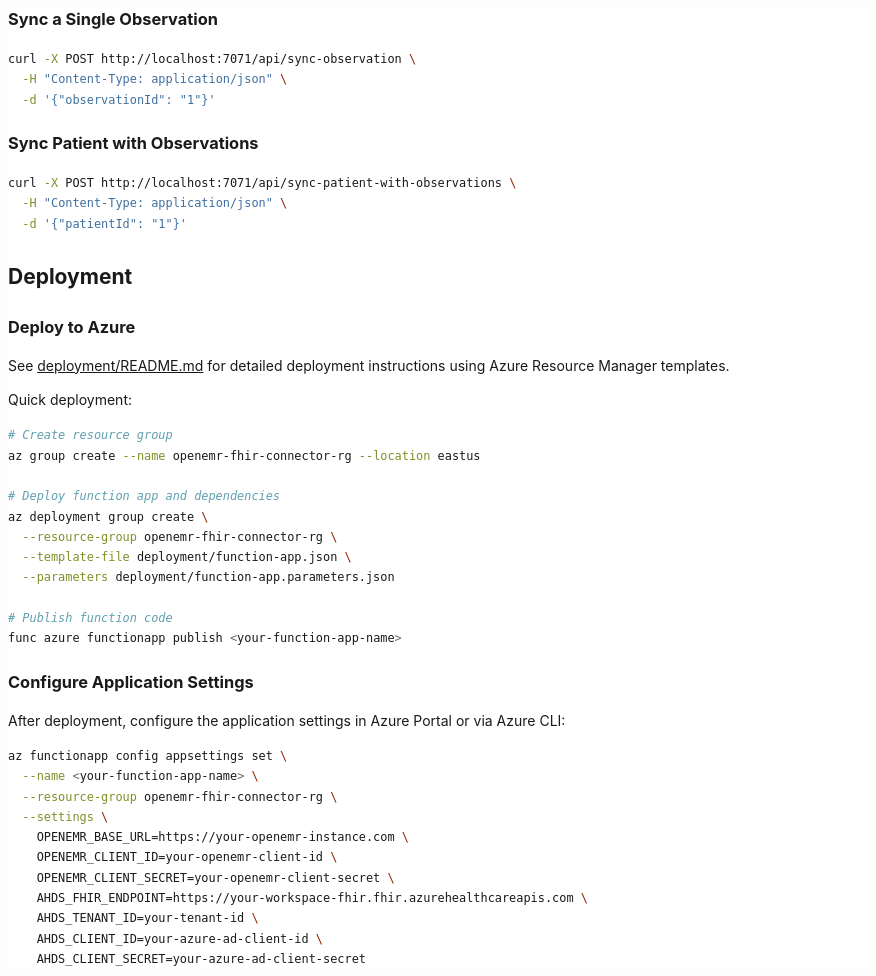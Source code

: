 ### Sync a Single Observation

```bash
curl -X POST http://localhost:7071/api/sync-observation \
  -H "Content-Type: application/json" \
  -d '{"observationId": "1"}'
```

### Sync Patient with Observations

```bash
curl -X POST http://localhost:7071/api/sync-patient-with-observations \
  -H "Content-Type: application/json" \
  -d '{"patientId": "1"}'
```

## Deployment

### Deploy to Azure

See [deployment/README.md](deployment/README.md) for detailed deployment instructions using Azure Resource Manager templates.

Quick deployment:

```bash
# Create resource group
az group create --name openemr-fhir-connector-rg --location eastus

# Deploy function app and dependencies
az deployment group create \
  --resource-group openemr-fhir-connector-rg \
  --template-file deployment/function-app.json \
  --parameters deployment/function-app.parameters.json

# Publish function code
func azure functionapp publish <your-function-app-name>
```

### Configure Application Settings

After deployment, configure the application settings in Azure Portal or via Azure CLI:

```bash
az functionapp config appsettings set \
  --name <your-function-app-name> \
  --resource-group openemr-fhir-connector-rg \
  --settings \
    OPENEMR_BASE_URL=https://your-openemr-instance.com \
    OPENEMR_CLIENT_ID=your-openemr-client-id \
    OPENEMR_CLIENT_SECRET=your-openemr-client-secret \
    AHDS_FHIR_ENDPOINT=https://your-workspace-fhir.fhir.azurehealthcareapis.com \
    AHDS_TENANT_ID=your-tenant-id \
    AHDS_CLIENT_ID=your-azure-ad-client-id \
    AHDS_CLIENT_SECRET=your-azure-ad-client-secret
```
